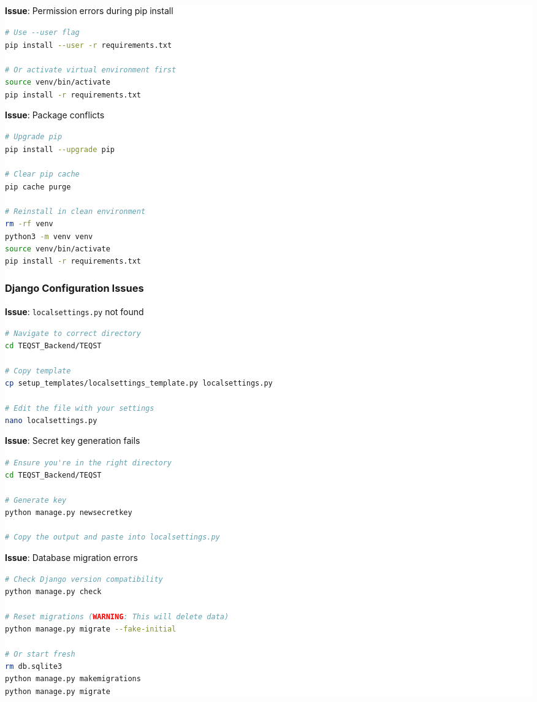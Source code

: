 **Issue**: Permission errors during pip install
```bash
# Use --user flag
pip install --user -r requirements.txt

# Or activate virtual environment first
source venv/bin/activate
pip install -r requirements.txt
```

**Issue**: Package conflicts
```bash
# Upgrade pip
pip install --upgrade pip

# Clear pip cache
pip cache purge

# Reinstall in clean environment
rm -rf venv
python3 -m venv venv
source venv/bin/activate
pip install -r requirements.txt
```

### Django Configuration Issues

**Issue**: `localsettings.py` not found
```bash
# Navigate to correct directory
cd TEQST_Backend/TEQST

# Copy template
cp setup_templates/localsettings_template.py localsettings.py

# Edit the file with your settings
nano localsettings.py
```

**Issue**: Secret key generation fails
```bash
# Ensure you're in the right directory
cd TEQST_Backend/TEQST

# Generate key
python manage.py newsecretkey

# Copy the output and paste into localsettings.py
```

**Issue**: Database migration errors
```bash
# Check Django version compatibility
python manage.py check

# Reset migrations (WARNING: This will delete data)
python manage.py migrate --fake-initial

# Or start fresh
rm db.sqlite3
python manage.py makemigrations
python manage.py migrate
```
